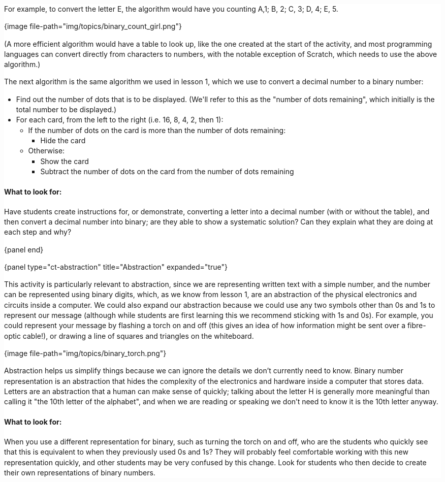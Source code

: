 For example, to convert the letter E, the algorithm would have you counting A,1; B, 2; C, 3; D, 4; E, 5.

{image file-path="img/topics/binary_count_girl.png"}

(A more efficient algorithm would have a table to look up, like the one created at the start of the activity, and most programming languages can convert directly from characters to numbers, with the notable exception of Scratch, which needs to use the above algorithm.)

The next algorithm is the same algorithm we used in lesson 1, which we use to convert a decimal number to a binary number:

- Find out the number of dots that is to be displayed. (We'll refer to this as the "number of dots remaining", which initially is the total number to be displayed.)
- For each card, from the left to the right (i.e. 16, 8, 4, 2, then 1):
  - If the number of dots on the card is more than the number of dots remaining:
      - Hide the card
  - Otherwise:
      - Show the card
      - Subtract the number of dots on the card from the number of dots remaining

#### What to look for:

Have students create instructions for, or demonstrate, converting a letter into a decimal number (with or without the table), and then convert a decimal number into binary; are they able to show a systematic solution?
Can they explain what they are doing at each step and why?

{panel end}

{panel type="ct-abstraction" title="Abstraction" expanded="true"}

This activity is particularly relevant to abstraction, since we are representing written text with a simple number, and the number can be represented using binary digits, which, as we know from lesson 1, are an abstraction of the physical electronics and circuits inside a computer.
We could also expand our abstraction because we could use any two symbols other than 0s and 1s to represent our message (although while students are first learning this we recommend sticking with 1s and 0s).
For example, you could represent your message by flashing a torch on and off (this gives an idea of how information might be sent over a fibre-optic cable!), or drawing a line of squares and triangles on the whiteboard.

{image file-path="img/topics/binary_torch.png"}

Abstraction helps us simplify things because we can ignore the details we don’t currently need to know.
Binary number representation is an abstraction that hides the complexity of the electronics and hardware inside a computer that stores data.
Letters are an abstraction that a human can make sense of quickly; talking about the letter H is generally more meaningful than calling it "the 10th letter of the alphabet", and when we are reading or speaking we don’t need to know it is the 10th letter anyway.

####  What to look for:

When you use a different representation for binary, such as turning the torch on and off, who are the students who quickly see that this is equivalent to when they previously used 0s and 1s?
They will probably feel comfortable working with this new representation quickly, and other students may be very confused by this change.
Look for students who then decide to create their own representations of binary numbers.
